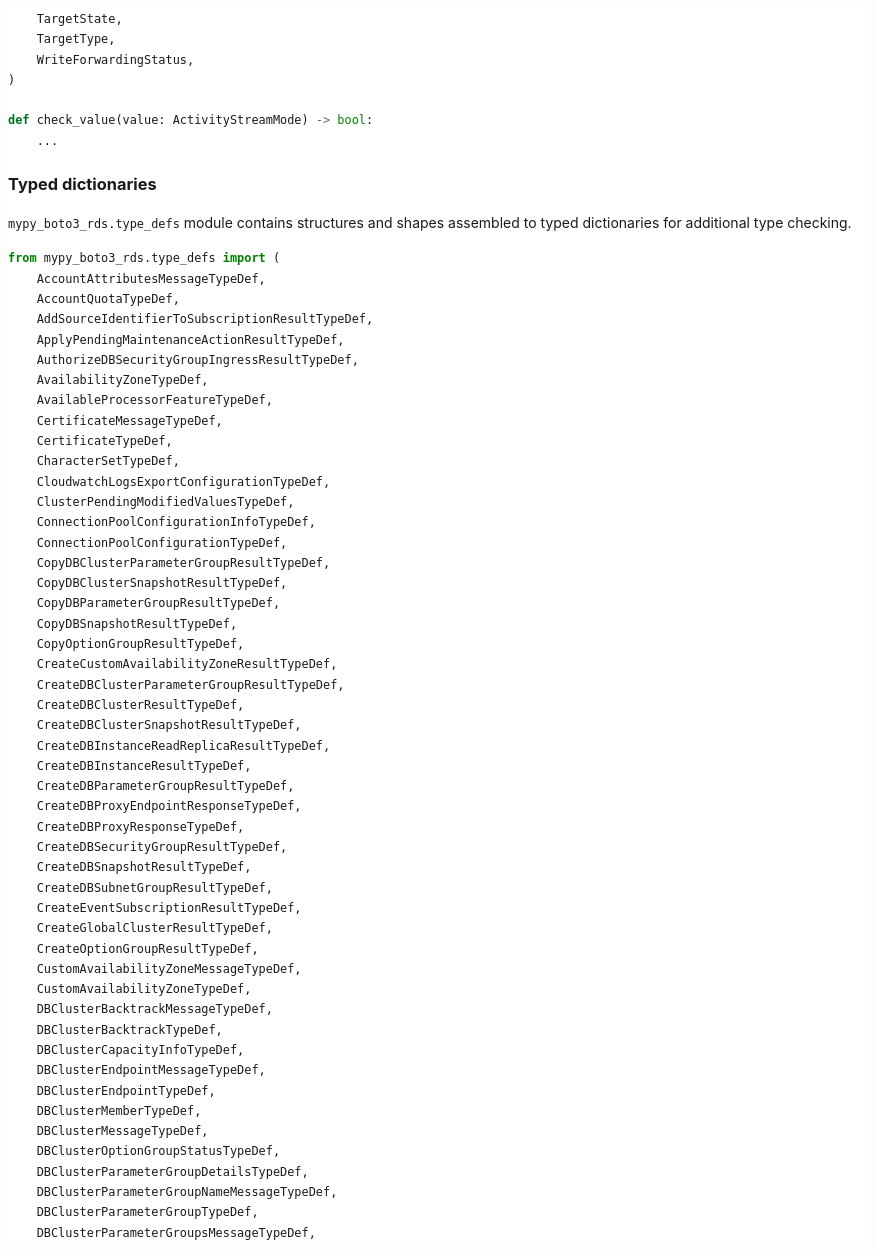 ```python
    TargetState,
    TargetType,
    WriteForwardingStatus,
)

def check_value(value: ActivityStreamMode) -> bool:
    ...
```

### Typed dictionaries<a id="typed-dictionaries"></a>

`mypy_boto3_rds.type_defs` module contains structures and shapes assembled to
typed dictionaries for additional type checking.

```python
from mypy_boto3_rds.type_defs import (
    AccountAttributesMessageTypeDef,
    AccountQuotaTypeDef,
    AddSourceIdentifierToSubscriptionResultTypeDef,
    ApplyPendingMaintenanceActionResultTypeDef,
    AuthorizeDBSecurityGroupIngressResultTypeDef,
    AvailabilityZoneTypeDef,
    AvailableProcessorFeatureTypeDef,
    CertificateMessageTypeDef,
    CertificateTypeDef,
    CharacterSetTypeDef,
    CloudwatchLogsExportConfigurationTypeDef,
    ClusterPendingModifiedValuesTypeDef,
    ConnectionPoolConfigurationInfoTypeDef,
    ConnectionPoolConfigurationTypeDef,
    CopyDBClusterParameterGroupResultTypeDef,
    CopyDBClusterSnapshotResultTypeDef,
    CopyDBParameterGroupResultTypeDef,
    CopyDBSnapshotResultTypeDef,
    CopyOptionGroupResultTypeDef,
    CreateCustomAvailabilityZoneResultTypeDef,
    CreateDBClusterParameterGroupResultTypeDef,
    CreateDBClusterResultTypeDef,
    CreateDBClusterSnapshotResultTypeDef,
    CreateDBInstanceReadReplicaResultTypeDef,
    CreateDBInstanceResultTypeDef,
    CreateDBParameterGroupResultTypeDef,
    CreateDBProxyEndpointResponseTypeDef,
    CreateDBProxyResponseTypeDef,
    CreateDBSecurityGroupResultTypeDef,
    CreateDBSnapshotResultTypeDef,
    CreateDBSubnetGroupResultTypeDef,
    CreateEventSubscriptionResultTypeDef,
    CreateGlobalClusterResultTypeDef,
    CreateOptionGroupResultTypeDef,
    CustomAvailabilityZoneMessageTypeDef,
    CustomAvailabilityZoneTypeDef,
    DBClusterBacktrackMessageTypeDef,
    DBClusterBacktrackTypeDef,
    DBClusterCapacityInfoTypeDef,
    DBClusterEndpointMessageTypeDef,
    DBClusterEndpointTypeDef,
    DBClusterMemberTypeDef,
    DBClusterMessageTypeDef,
    DBClusterOptionGroupStatusTypeDef,
    DBClusterParameterGroupDetailsTypeDef,
    DBClusterParameterGroupNameMessageTypeDef,
    DBClusterParameterGroupTypeDef,
    DBClusterParameterGroupsMessageTypeDef,
```